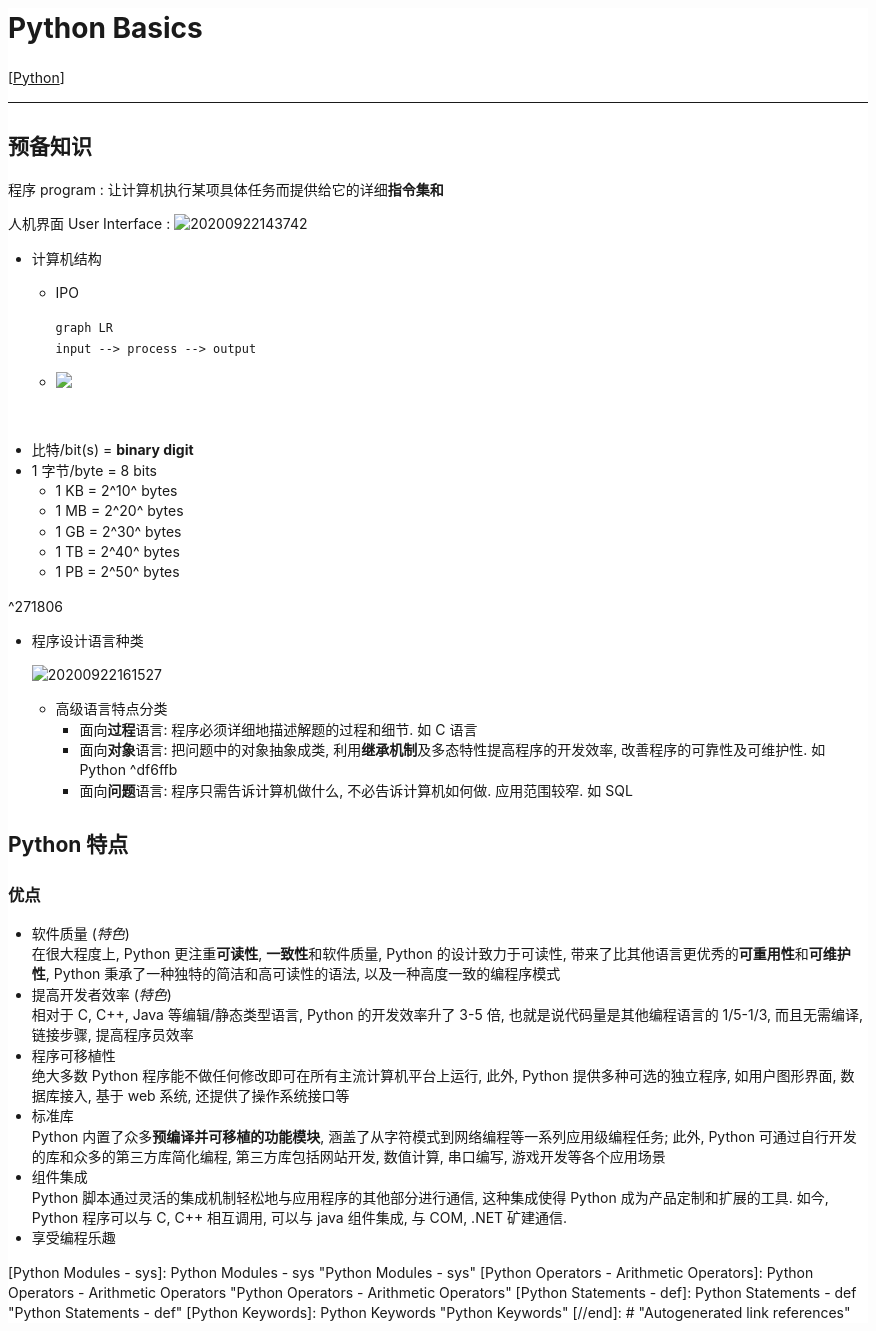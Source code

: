 # Python Basics

[[Python]]

---

## 预备知识

程序 program
: 让计算机执行某项具体任务而提供给它的详细**指令集和**

人机界面 User Interface
: ![20200922143742](https://raw.githubusercontent.com/zcysxy/Figurebed/master/img/20200922143742.png)

* 计算机结构
    * IPO

        ```mermaid
        graph LR
        input --> process --> output
        ```

    * <img align="top" src="https://raw.githubusercontent.com/zcysxy/Figurebed/master/img/20200922144718.png">

</br>

* 比特/bit(s) = **binary digit**
* 1 字节/byte = 8 bits
    * 1 KB = 2^10^ bytes
    * 1 MB = 2^20^ bytes
    * 1 GB = 2^30^ bytes
    * 1 TB = 2^40^ bytes
    * 1 PB = 2^50^ bytes

^271806

* 程序设计语言种类

    ![20200922161527](https://raw.githubusercontent.com/zcysxy/Figurebed/master/img/20200922161527.png)

    * 高级语言特点分类
        * 面向**过程**语言: 程序必须详细地描述解题的过程和细节. 如 C 语言
        * 面向**对象**语言: 把问题中的对象抽象成类, 利用**继承机制**及多态特性提高程序的开发效率, 改善程序的可靠性及可维护性. 如 Python ^df6ffb
        * 面向**问题**语言: 程序只需告诉计算机做什么, 不必告诉计算机如何做. 应用范围较窄. 如 SQL

## Python 特点

### 优点

* 软件质量 (*特色*)  
  在很大程度上, Python 更注重**可读性**, **一致性**和软件质量, Python 的设计致力于可读性, 带来了比其他语言更优秀的**可重用性**和**可维护性**, Python 秉承了一种独特的简洁和高可读性的语法, 以及一种高度一致的编程序模式
* 提高开发者效率 (*特色*)  
  相对于 C, C++, Java 等编辑/静态类型语言, Python 的开发效率升了 3-5 倍, 也就是说代码量是其他编程语言的 1/5-1/3, 而且无需编译, 链接步骤, 提高程序员效率
* 程序可移植性  
  绝大多数 Python 程序能不做任何修改即可在所有主流计算机平台上运行, 此外, Python 提供多种可选的独立程序, 如用户图形界面, 数据库接入, 基于 web 系统, 还提供了操作系统接口等
* 标准库  
  Python 内置了众多**预编译并可移植的功能模块**, 涵盖了从字符模式到网络编程等一系列应用级编程任务; 此外, Python 可通过自行开发的库和众多的第三方库简化编程, 第三方库包括网站开发, 数值计算, 串口编写, 游戏开发等各个应用场景
* 组件集成  
  Python 脚本通过灵活的集成机制轻松地与应用程序的其他部分进行通信, 这种集成使得 Python 成为产品定制和扩展的工具. 如今, Python 程序可以与 C, C++ 相互调用, 可以与 java 组件集成, 与 COM, .NET 矿建通信.
* 享受编程乐趣  

[//begin]: # "Autogenerated link references for markdown compatibility"
[Python]: Python "Python"
[Python Modules - sys]: Python Modules - sys "Python Modules - sys"
[Python Operators - Arithmetic Operators]: Python Operators - Arithmetic Operators "Python Operators - Arithmetic Operators"
[Python Statements - def]: Python Statements - def "Python Statements - def"
[Python Keywords]: Python Keywords "Python Keywords"
[//end]: # "Autogenerated link references"